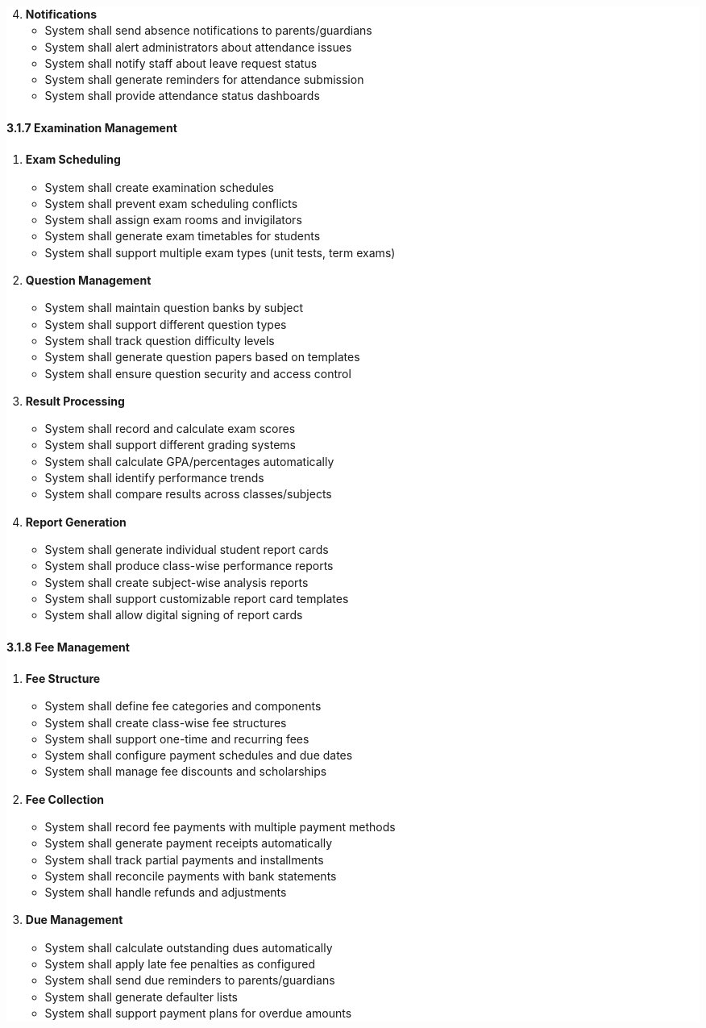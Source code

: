 4. **Notifications**
   - System shall send absence notifications to parents/guardians
   - System shall alert administrators about attendance issues
   - System shall notify staff about leave request status
   - System shall generate reminders for attendance submission
   - System shall provide attendance status dashboards

#### 3.1.7 Examination Management

1. **Exam Scheduling**
   - System shall create examination schedules
   - System shall prevent exam scheduling conflicts
   - System shall assign exam rooms and invigilators
   - System shall generate exam timetables for students
   - System shall support multiple exam types (unit tests, term exams)

2. **Question Management**
   - System shall maintain question banks by subject
   - System shall support different question types
   - System shall track question difficulty levels
   - System shall generate question papers based on templates
   - System shall ensure question security and access control

3. **Result Processing**
   - System shall record and calculate exam scores
   - System shall support different grading systems
   - System shall calculate GPA/percentages automatically
   - System shall identify performance trends
   - System shall compare results across classes/subjects

4. **Report Generation**
   - System shall generate individual student report cards
   - System shall produce class-wise performance reports
   - System shall create subject-wise analysis reports
   - System shall support customizable report card templates
   - System shall allow digital signing of report cards

#### 3.1.8 Fee Management

1. **Fee Structure**
   - System shall define fee categories and components
   - System shall create class-wise fee structures
   - System shall support one-time and recurring fees
   - System shall configure payment schedules and due dates
   - System shall manage fee discounts and scholarships

2. **Fee Collection**
   - System shall record fee payments with multiple payment methods
   - System shall generate payment receipts automatically
   - System shall track partial payments and installments
   - System shall reconcile payments with bank statements
   - System shall handle refunds and adjustments

3. **Due Management**
   - System shall calculate outstanding dues automatically
   - System shall apply late fee penalties as configured
   - System shall send due reminders to parents/guardians
   - System shall generate defaulter lists
   - System shall support payment plans for overdue amounts

